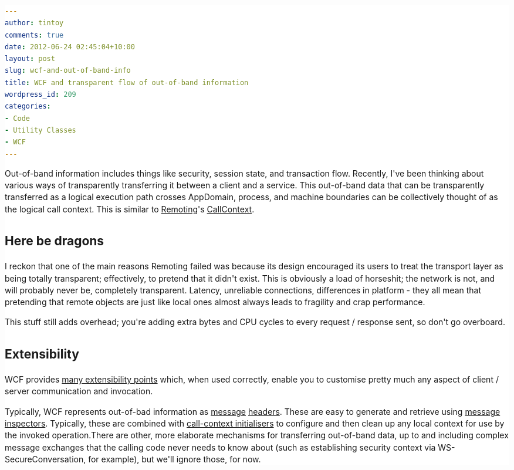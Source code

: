 ```yaml
---
author: tintoy
comments: true
date: 2012-06-24 02:45:04+10:00
layout: post
slug: wcf-and-out-of-band-info
title: WCF and transparent flow of out-of-band information
wordpress_id: 209
categories:
- Code
- Utility Classes
- WCF
---
```


Out-of-band information includes things like security, session state, and transaction flow. Recently, I've been thinking about various ways of transparently transferring it between a client and a service. This out-of-band data that can be transparently transferred as a logical execution path crosses AppDomain, process, and machine boundaries can be collectively thought of as the logical call context. This is similar to [Remoting](http://msdn.microsoft.com/en-us/library/kwdt6w2k%28v=vs.100%29.aspx)'s [CallContext](http://msdn.microsoft.com/en-us/library/530yxxh3.aspx).





## Here be dragons


I reckon that one of the main reasons Remoting failed was because its design encouraged its users to treat the transport layer as being totally transparent; effectively, to pretend that it didn't exist. This is obviously a load of horseshit; the network is not, and will probably never be, completely transparent. Latency, unreliable connections, differences in platform - they all mean that pretending that remote objects are just like local ones almost always leads to fragility and crap performance.

This stuff still adds overhead; you're adding extra bytes and CPU cycles to every request / response sent, so don't go overboard.



## Extensibility


WCF provides [many extensibility points](http://msdn.microsoft.com/en-us/library/ms789051.aspx) which, when used correctly, enable you to customise pretty much any aspect of client / server communication and invocation.

Typically, WCF represents out-of-bad information as [message](http://msdn.microsoft.com/en-us/library/aa347789.aspx) [headers](http://msdn.microsoft.com/en-us/library/system.servicemodel.channels.message.headers.aspx). These are easy to generate and retrieve using [message inspectors](http://msdn.microsoft.com/en-us/library/aa717047.aspx). Typically, these are combined with [call-context initialisers](http://msdn.microsoft.com/en-us/library/system.servicemodel.dispatcher.icallcontextinitializer.aspx) to configure and then clean up any local context for use by the invoked operation.There are other, more elaborate mechanisms for transferring out-of-band data, up to and including complex message exchanges that the calling code never needs to know about (such as establishing security context via WS-SecureConversation, for example), but we'll ignore those, for now.
